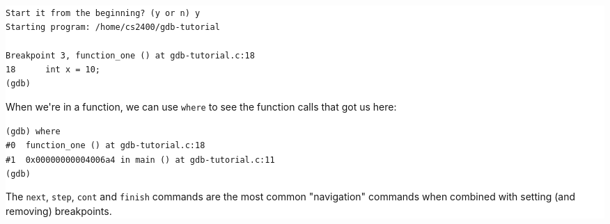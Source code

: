 ```
Start it from the beginning? (y or n) y
Starting program: /home/cs2400/gdb-tutorial 

Breakpoint 3, function_one () at gdb-tutorial.c:18
18	    int x = 10;
(gdb)
```
When we're in a function, we can use `where` to see the function calls that got us here:
```
(gdb) where
#0  function_one () at gdb-tutorial.c:18
#1  0x00000000004006a4 in main () at gdb-tutorial.c:11
(gdb) 
```
The `next`, `step`, `cont` and `finish` commands are the most common "navigation" commands when combined with setting (and removing) breakpoints. 